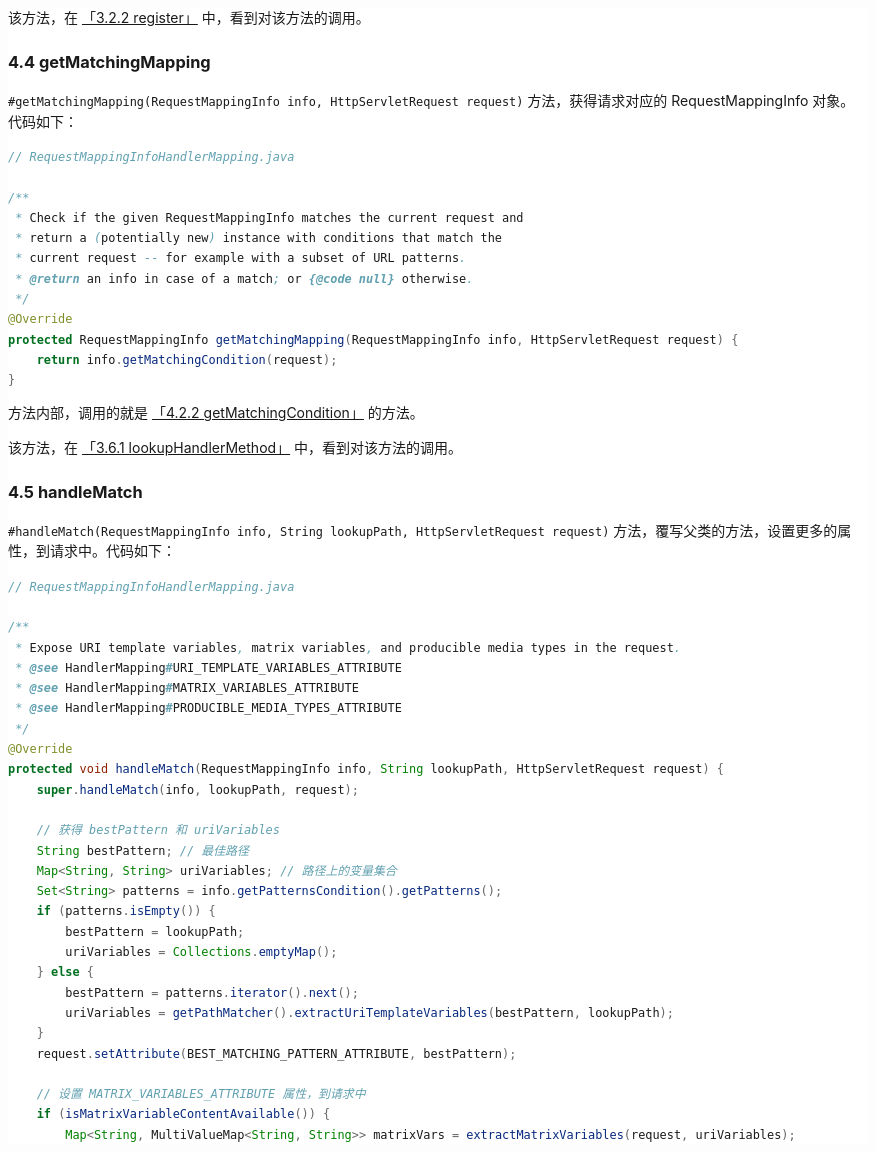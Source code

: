 该方法，在 [「3.2.2 register」](http://svip.iocoder.cn/Spring-MVC/HandlerMapping-3-AbstractHandlerMethodMapping/#) 中，看到对该方法的调用。

### 4.4 getMatchingMapping

`#getMatchingMapping(RequestMappingInfo info, HttpServletRequest request)` 方法，获得请求对应的 RequestMappingInfo 对象。代码如下：

```java
// RequestMappingInfoHandlerMapping.java

/**
 * Check if the given RequestMappingInfo matches the current request and
 * return a (potentially new) instance with conditions that match the
 * current request -- for example with a subset of URL patterns.
 * @return an info in case of a match; or {@code null} otherwise.
 */
@Override
protected RequestMappingInfo getMatchingMapping(RequestMappingInfo info, HttpServletRequest request) {
	return info.getMatchingCondition(request);
}
```

方法内部，调用的就是 [「4.2.2 getMatchingCondition」](http://svip.iocoder.cn/Spring-MVC/HandlerMapping-3-AbstractHandlerMethodMapping/#) 的方法。

该方法，在 [「3.6.1 lookupHandlerMethod」](http://svip.iocoder.cn/Spring-MVC/HandlerMapping-3-AbstractHandlerMethodMapping/#) 中，看到对该方法的调用。

### 4.5 handleMatch

`#handleMatch(RequestMappingInfo info, String lookupPath, HttpServletRequest request)` 方法，覆写父类的方法，设置更多的属性，到请求中。代码如下：

```java
// RequestMappingInfoHandlerMapping.java

/**
 * Expose URI template variables, matrix variables, and producible media types in the request.
 * @see HandlerMapping#URI_TEMPLATE_VARIABLES_ATTRIBUTE
 * @see HandlerMapping#MATRIX_VARIABLES_ATTRIBUTE
 * @see HandlerMapping#PRODUCIBLE_MEDIA_TYPES_ATTRIBUTE
 */
@Override
protected void handleMatch(RequestMappingInfo info, String lookupPath, HttpServletRequest request) {
	super.handleMatch(info, lookupPath, request);

	// 获得 bestPattern 和 uriVariables
	String bestPattern; // 最佳路径
	Map<String, String> uriVariables; // 路径上的变量集合
	Set<String> patterns = info.getPatternsCondition().getPatterns();
	if (patterns.isEmpty()) {
		bestPattern = lookupPath;
		uriVariables = Collections.emptyMap();
	} else {
		bestPattern = patterns.iterator().next();
		uriVariables = getPathMatcher().extractUriTemplateVariables(bestPattern, lookupPath);
	}
	request.setAttribute(BEST_MATCHING_PATTERN_ATTRIBUTE, bestPattern);

	// 设置 MATRIX_VARIABLES_ATTRIBUTE 属性，到请求中
	if (isMatrixVariableContentAvailable()) {
		Map<String, MultiValueMap<String, String>> matrixVars = extractMatrixVariables(request, uriVariables);
```